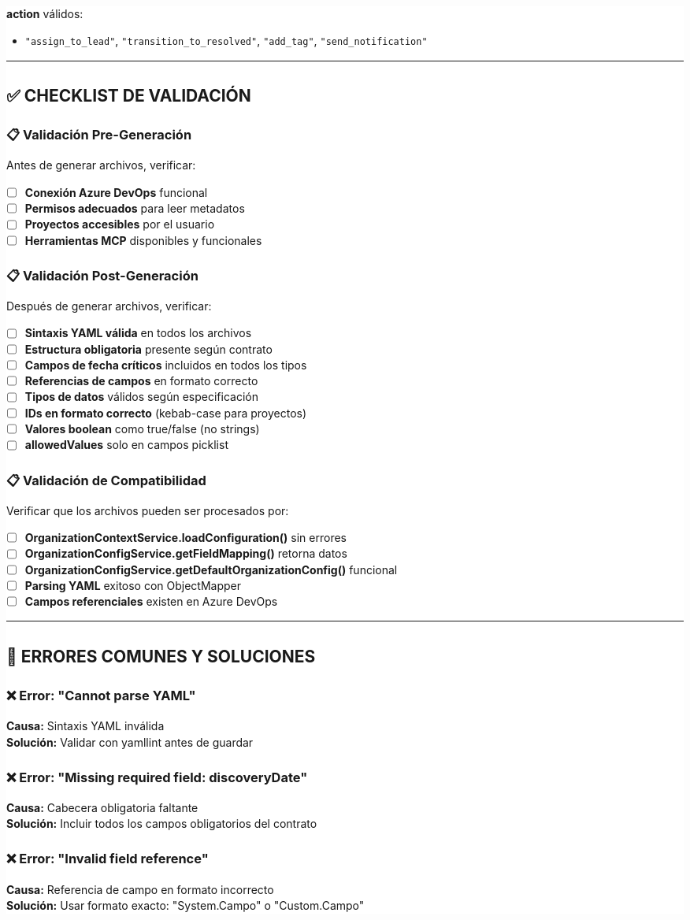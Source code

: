 **action** válidos:
- `"assign_to_lead"`, `"transition_to_resolved"`, `"add_tag"`, `"send_notification"`

---

## ✅ **CHECKLIST DE VALIDACIÓN**

### **📋 Validación Pre-Generación**

Antes de generar archivos, verificar:

- [ ] **Conexión Azure DevOps** funcional
- [ ] **Permisos adecuados** para leer metadatos
- [ ] **Proyectos accesibles** por el usuario
- [ ] **Herramientas MCP** disponibles y funcionales

### **📋 Validación Post-Generación**

Después de generar archivos, verificar:

- [ ] **Sintaxis YAML válida** en todos los archivos
- [ ] **Estructura obligatoria** presente según contrato
- [ ] **Campos de fecha críticos** incluidos en todos los tipos
- [ ] **Referencias de campos** en formato correcto
- [ ] **Tipos de datos** válidos según especificación
- [ ] **IDs en formato correcto** (kebab-case para proyectos)
- [ ] **Valores boolean** como true/false (no strings)
- [ ] **allowedValues** solo en campos picklist

### **📋 Validación de Compatibilidad**

Verificar que los archivos pueden ser procesados por:

- [ ] **OrganizationContextService.loadConfiguration()** sin errores
- [ ] **OrganizationConfigService.getFieldMapping()** retorna datos
- [ ] **OrganizationConfigService.getDefaultOrganizationConfig()** funcional
- [ ] **Parsing YAML** exitoso con ObjectMapper
- [ ] **Campos referenciales** existen en Azure DevOps

---

## 🚨 **ERRORES COMUNES Y SOLUCIONES**

### **❌ Error: "Cannot parse YAML"**
**Causa:** Sintaxis YAML inválida  
**Solución:** Validar con yamllint antes de guardar

### **❌ Error: "Missing required field: discoveryDate"**
**Causa:** Cabecera obligatoria faltante  
**Solución:** Incluir todos los campos obligatorios del contrato

### **❌ Error: "Invalid field reference"**
**Causa:** Referencia de campo en formato incorrecto  
**Solución:** Usar formato exacto: "System.Campo" o "Custom.Campo"

